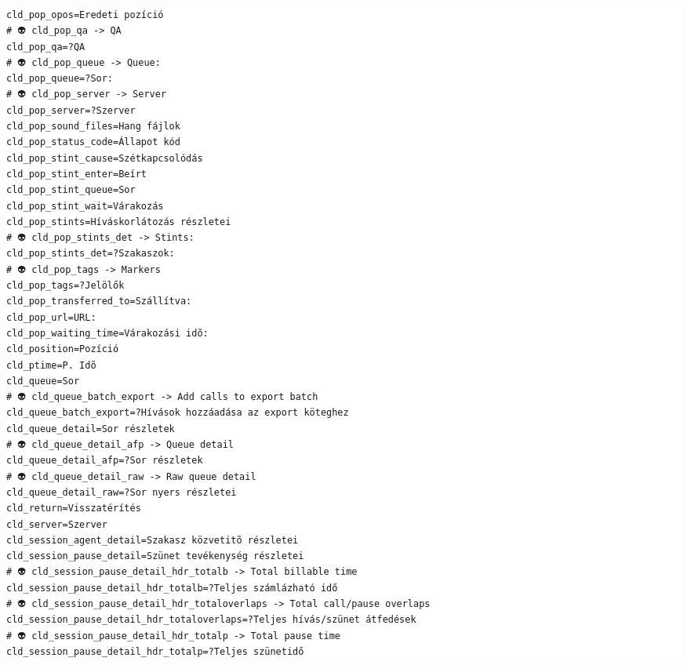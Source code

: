     cld_pop_opos=Eredeti pozíció
    # 👽 cld_pop_qa -> QA
    cld_pop_qa=?QA
    # 👽 cld_pop_queue -> Queue:
    cld_pop_queue=?Sor:
    # 👽 cld_pop_server -> Server
    cld_pop_server=?Szerver
    cld_pop_sound_files=Hang fájlok
    cld_pop_status_code=Állapot kód
    cld_pop_stint_cause=Szétkapcsolódás
    cld_pop_stint_enter=Beírt
    cld_pop_stint_queue=Sor
    cld_pop_stint_wait=Várakozás
    cld_pop_stints=Híváskorlátozás részletei
    # 👽 cld_pop_stints_det -> Stints:
    cld_pop_stints_det=?Szakaszok:
    # 👽 cld_pop_tags -> Markers
    cld_pop_tags=?Jelölők
    cld_pop_transferred_to=Szállítva:
    cld_pop_url=URL:
    cld_pop_waiting_time=Várakozási idõ:
    cld_position=Pozíció
    cld_ptime=P. Idõ
    cld_queue=Sor
    # 👽 cld_queue_batch_export -> Add calls to export batch
    cld_queue_batch_export=?Hívások hozzáadása az export köteghez
    cld_queue_detail=Sor részletek
    # 👽 cld_queue_detail_afp -> Queue detail
    cld_queue_detail_afp=?Sor részletek
    # 👽 cld_queue_detail_raw -> Raw queue detail
    cld_queue_detail_raw=?Sor nyers részletei
    cld_return=Visszatérítés
    cld_server=Szerver
    cld_session_agent_detail=Szakasz közvetitõ részletei
    cld_session_pause_detail=Szünet tevékenység részletei
    # 👽 cld_session_pause_detail_hdr_totalb -> Total billable time
    cld_session_pause_detail_hdr_totalb=?Teljes számlázható idő
    # 👽 cld_session_pause_detail_hdr_totaloverlaps -> Total call/pause overlaps
    cld_session_pause_detail_hdr_totaloverlaps=?Teljes hívás/szünet átfedések
    # 👽 cld_session_pause_detail_hdr_totalp -> Total pause time
    cld_session_pause_detail_hdr_totalp=?Teljes szünetidő